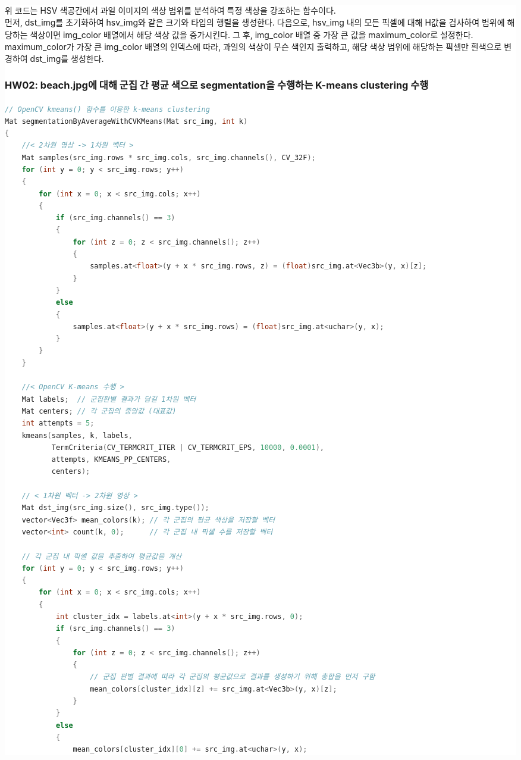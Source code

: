 위 코드는 HSV 색공간에서 과일 이미지의 색상 범위를 분석하여 특정 색상을 강조하는 함수이다. <br>
먼저, dst_img를 초기화하여 hsv_img와 같은 크기와 타입의 행렬을 생성한다.
다음으로, hsv_img 내의 모든 픽셀에 대해 H값을 검사하여 범위에 해당하는 색상이면 img_color 배열에서 해당 색상 값을 증가시킨다.
그 후, img_color 배열 중 가장 큰 값을 maximum_color로 설정한다. maximum_color가 가장 큰 img_color 배열의 인덱스에 따라, 과일의 색상이 무슨 색인지 출력하고, 해당 색상 범위에 해당하는 픽셀만 흰색으로 변경하여 dst_img를 생성한다.

### HW02: beach.jpg에 대해 군집 간 평균 색으로 segmentation을 수행하는 K-means clustering 수행

```cpp
// OpenCV kmeans() 함수를 이용한 k-means clustering
Mat segmentationByAverageWithCVKMeans(Mat src_img, int k)
{
    //< 2차원 영상 -> 1차원 벡터 >
    Mat samples(src_img.rows * src_img.cols, src_img.channels(), CV_32F);
    for (int y = 0; y < src_img.rows; y++)
    {
        for (int x = 0; x < src_img.cols; x++)
        {
            if (src_img.channels() == 3)
            {
                for (int z = 0; z < src_img.channels(); z++)
                {
                    samples.at<float>(y + x * src_img.rows, z) = (float)src_img.at<Vec3b>(y, x)[z];
                }
            }
            else
            {
                samples.at<float>(y + x * src_img.rows) = (float)src_img.at<uchar>(y, x);
            }
        }
    }

    //< OpenCV K-means 수행 >
    Mat labels;  // 군집판별 결과가 담길 1차원 벡터
    Mat centers; // 각 군집의 중앙값 (대표값)
    int attempts = 5;
    kmeans(samples, k, labels,
           TermCriteria(CV_TERMCRIT_ITER | CV_TERMCRIT_EPS, 10000, 0.0001),
           attempts, KMEANS_PP_CENTERS,
           centers);

    // < 1차원 벡터 -> 2차원 영상 >
    Mat dst_img(src_img.size(), src_img.type());
    vector<Vec3f> mean_colors(k); // 각 군집의 평균 색상을 저장할 벡터
    vector<int> count(k, 0);      // 각 군집 내 픽셀 수를 저장할 벡터

    // 각 군집 내 픽셀 값을 추출하여 평균값을 계산
    for (int y = 0; y < src_img.rows; y++)
    {
        for (int x = 0; x < src_img.cols; x++)
        {
            int cluster_idx = labels.at<int>(y + x * src_img.rows, 0);
            if (src_img.channels() == 3)
            {
                for (int z = 0; z < src_img.channels(); z++)
                {
                    // 군집 판별 결과에 따라 각 군집의 평균값으로 결과를 생성하기 위해 총합을 먼저 구함
                    mean_colors[cluster_idx][z] += src_img.at<Vec3b>(y, x)[z];
                }
            }
            else
            {
                mean_colors[cluster_idx][0] += src_img.at<uchar>(y, x);
```